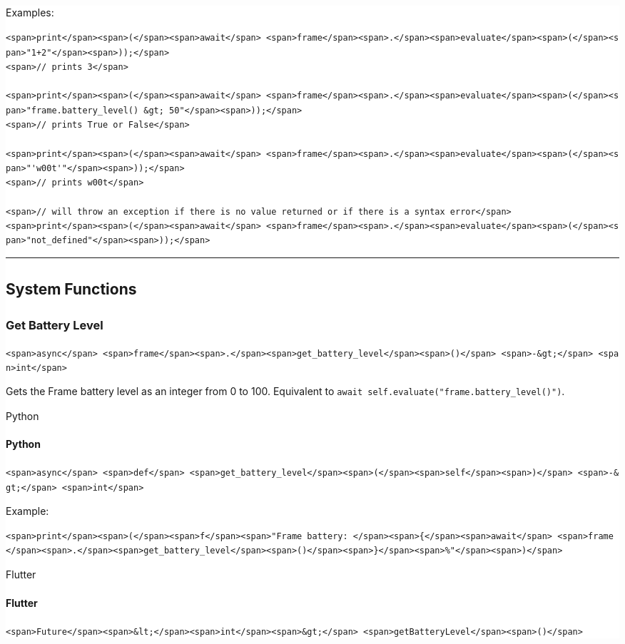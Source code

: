 Examples:

```
<span>print</span><span>(</span><span>await</span> <span>frame</span><span>.</span><span>evaluate</span><span>(</span><span>"1+2"</span><span>));</span>
<span>// prints 3</span>

<span>print</span><span>(</span><span>await</span> <span>frame</span><span>.</span><span>evaluate</span><span>(</span><span>"frame.battery_level() &gt; 50"</span><span>));</span>
<span>// prints True or False</span>

<span>print</span><span>(</span><span>await</span> <span>frame</span><span>.</span><span>evaluate</span><span>(</span><span>"'w00t'"</span><span>));</span>
<span>// prints w00t</span>

<span>// will throw an exception if there is no value returned or if there is a syntax error</span>
<span>print</span><span>(</span><span>await</span> <span>frame</span><span>.</span><span>evaluate</span><span>(</span><span>"not_defined"</span><span>));</span>
```

___

## System Functions

### Get Battery Level

```
<span>async</span> <span>frame</span><span>.</span><span>get_battery_level</span><span>()</span> <span>-&gt;</span> <span>int</span>
```

Gets the Frame battery level as an integer from 0 to 100. Equivalent to `await self.evaluate("frame.battery_level()")`.

Python

#### Python

```
<span>async</span> <span>def</span> <span>get_battery_level</span><span>(</span><span>self</span><span>)</span> <span>-&gt;</span> <span>int</span>
```

Example:

```
<span>print</span><span>(</span><span>f</span><span>"Frame battery: </span><span>{</span><span>await</span> <span>frame</span><span>.</span><span>get_battery_level</span><span>()</span><span>}</span><span>%"</span><span>)</span>
```
Flutter

#### Flutter

```
<span>Future</span><span>&lt;</span><span>int</span><span>&gt;</span> <span>getBatteryLevel</span><span>()</span>
```
